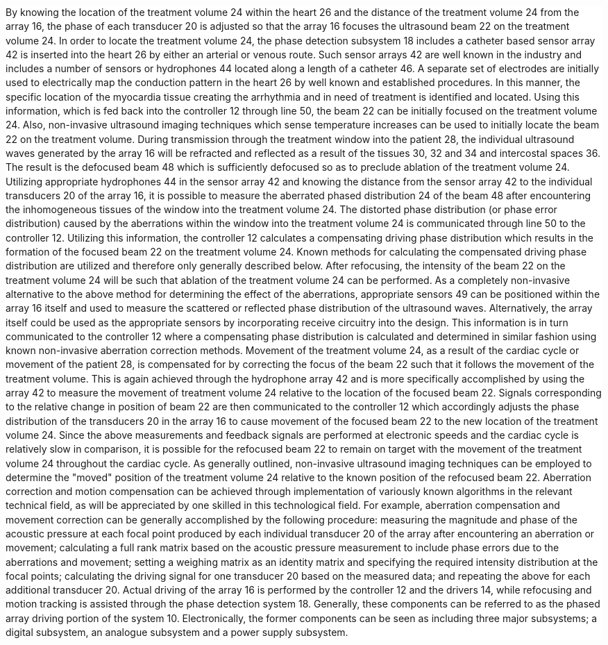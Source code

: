 By knowing the location of the treatment volume 24 within the heart 26 and the distance of the treatment volume 24 from the array 16, the phase of each transducer 20 is adjusted so that the array 16 focuses the ultrasound beam 22 on the treatment volume 24. In order to locate the treatment volume 24, the phase detection subsystem 18 includes a catheter based sensor array 42 is inserted into the heart 26 by either an arterial or venous route. Such sensor arrays 42 are well known in the industry and includes a number of sensors or hydrophones 44 located along a length of a catheter 46. A separate set of electrodes are initially used to electrically map the conduction pattern in the heart 26 by well known and established procedures. In this manner, the specific location of the myocardia tissue creating the arrhythmia and in need of treatment is identified and located. Using this information, which is fed back into the controller 12 through line 50, the beam 22 can be initially focused on the treatment volume 24.
Also, non-invasive ultrasound imaging techniques which sense temperature increases can be used to initially locate the beam 22 on the treatment volume.
During transmission through the treatment window into the patient 28, the individual ultrasound waves generated by the array 16 will be refracted and reflected as a result of the tissues 30, 32 and 34 and intercostal spaces 36. The result is the defocused beam 48 which is sufficiently defocused so as to preclude ablation of the treatment volume 24.
Utilizing appropriate hydrophones 44 in the sensor array 42 and knowing the distance from the sensor array 42 to the individual transducers 20 of the array 16, it is possible to measure the aberrated phased distribution 24 of the beam 48 after encountering the inhomogeneous tissues of the window into the treatment volume 24.
The distorted phase distribution (or phase error distribution) caused by the aberrations within the window into the treatment volume 24 is communicated through line 50 to the controller 12. Utilizing this information, the controller 12 calculates a compensating driving phase distribution which results in the formation of the focused beam 22 on the treatment volume 24. Known methods for calculating the compensated driving phase distribution are utilized and therefore only generally described below. After refocusing, the intensity of the beam 22 on the treatment volume 24 will be such that ablation of the treatment volume 24 can be performed.
As a completely non-invasive alternative to the above method for determining the effect of the aberrations, appropriate sensors 49 can be positioned within the array 16 itself and used to measure the scattered or reflected phase distribution of the ultrasound waves. Alternatively, the array itself could be used as the appropriate sensors by incorporating receive circuitry into the design. This information is in turn communicated to the controller 12 where a compensating phase distribution is calculated and determined in similar fashion using known non-invasive aberration correction methods.
Movement of the treatment volume 24, as a result of the cardiac cycle or movement of the patient 28, is compensated for by correcting the focus of the beam 22 such that it follows the movement of the treatment volume. This is again achieved through the hydrophone array 42 and is more specifically accomplished by using the array 42 to measure the movement of treatment volume 24 relative to the location of the focused beam 22. Signals corresponding to the relative change in position of beam 22 are then communicated to the controller 12 which accordingly adjusts the phase distribution of the transducers 20 in the array 16 to cause movement of the focused beam 22 to the new location of the treatment volume 24. Since the above measurements and feedback signals are performed at electronic speeds and the cardiac cycle is relatively slow in comparison, it is possible for the refocused beam 22 to remain on target with the movement of the treatment volume 24 throughout the cardiac cycle.
As generally outlined, non-invasive ultrasound imaging techniques can be employed to determine the "moved" position of the treatment volume 24 relative to the known position of the refocused beam 22.
Aberration correction and motion compensation can be achieved through implementation of variously known algorithms in the relevant technical field, as will be appreciated by one skilled in this technological field. For example, aberration compensation and movement correction can be generally accomplished by the following procedure: measuring the magnitude and phase of the acoustic pressure at each focal point produced by each individual transducer 20 of the array after encountering an aberration or movement; calculating a full rank matrix based on the acoustic pressure measurement to include phase errors due to the aberrations and movement; setting a weighing matrix as an identity matrix and specifying the required intensity distribution at the focal points; calculating the driving signal for one transducer 20 based on the measured data; and repeating the above for each additional transducer 20.
Actual driving of the array 16 is performed by the controller 12 and the drivers 14, while refocusing and motion tracking is assisted through the phase detection system 18. Generally, these components can be referred to as the phased array driving portion of the system 10. Electronically, the former components can be seen as including three major subsystems; a digital subsystem, an analogue subsystem and a power supply subsystem.